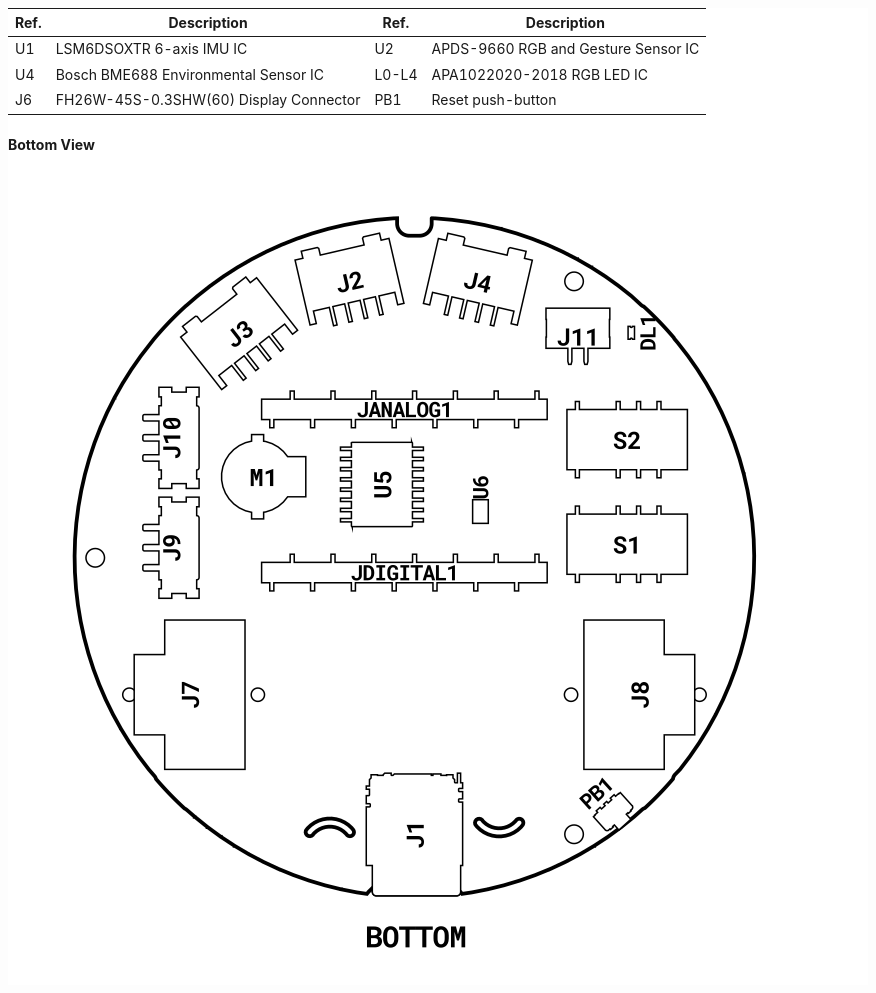 | **Ref.** | **Description**                        | **Ref.** | **Description**                     |
| -------- | -------------------------------------- | -------- | ----------------------------------- |
| U1       | LSM6DSOXTR 6-axis IMU IC               | U2       | APDS-9660 RGB and Gesture Sensor IC |
| U4       | Bosch BME688 Environmental Sensor IC   | L0-L4    | APA1022020-2018 RGB LED IC          |
| J6       | FH26W-45S-0.3SHW(60) Display Connector | PB1      | Reset push-button                   |


#### Bottom View

![Bottom view](assets/bottom_view.svg)
